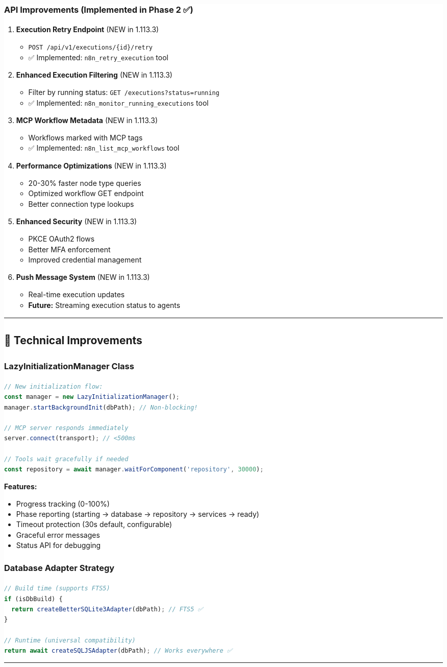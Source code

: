 ### API Improvements (Implemented in Phase 2 ✅)

1. **Execution Retry Endpoint** (NEW in 1.113.3)
   - `POST /api/v1/executions/{id}/retry`
   - ✅ Implemented: `n8n_retry_execution` tool

2. **Enhanced Execution Filtering** (NEW in 1.113.3)
   - Filter by running status: `GET /executions?status=running`
   - ✅ Implemented: `n8n_monitor_running_executions` tool

3. **MCP Workflow Metadata** (NEW in 1.113.3)
   - Workflows marked with MCP tags
   - ✅ Implemented: `n8n_list_mcp_workflows` tool

4. **Performance Optimizations** (NEW in 1.113.3)
   - 20-30% faster node type queries
   - Optimized workflow GET endpoint
   - Better connection type lookups

5. **Enhanced Security** (NEW in 1.113.3)
   - PKCE OAuth2 flows
   - Better MFA enforcement
   - Improved credential management

6. **Push Message System** (NEW in 1.113.3)
   - Real-time execution updates
   - **Future:** Streaming execution status to agents

---

## 🔧 Technical Improvements

### LazyInitializationManager Class
```typescript
// New initialization flow:
const manager = new LazyInitializationManager();
manager.startBackgroundInit(dbPath); // Non-blocking!

// MCP server responds immediately
server.connect(transport); // <500ms

// Tools wait gracefully if needed
const repository = await manager.waitForComponent('repository', 30000);
```

**Features:**
- Progress tracking (0-100%)
- Phase reporting (starting → database → repository → services → ready)
- Timeout protection (30s default, configurable)
- Graceful error messages
- Status API for debugging

### Database Adapter Strategy
```typescript
// Build time (supports FTS5)
if (isDbBuild) {
  return createBetterSQLite3Adapter(dbPath); // FTS5 ✅
}

// Runtime (universal compatibility)
return await createSQLJSAdapter(dbPath); // Works everywhere ✅
```

---